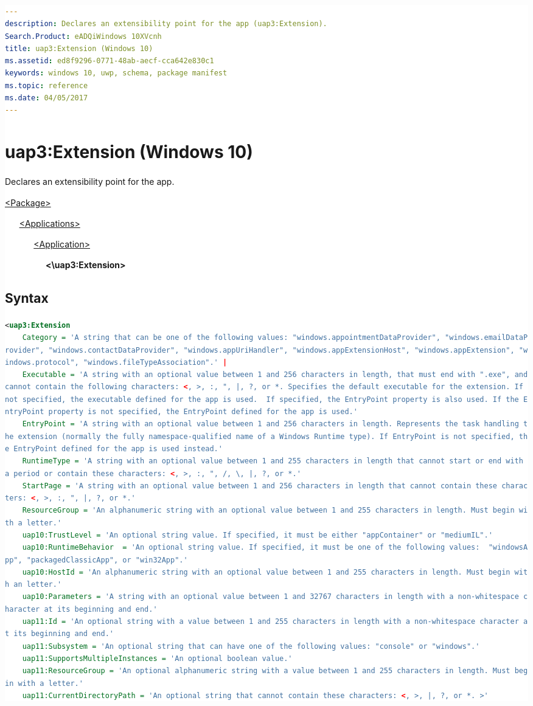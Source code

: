 ```yaml
---
description: Declares an extensibility point for the app (uap3:Extension).
Search.Product: eADQiWindows 10XVcnh
title: uap3:Extension (Windows 10)
ms.assetid: ed8f9296-0771-48ab-aecf-cca642e830c1
keywords: windows 10, uwp, schema, package manifest
ms.topic: reference
ms.date: 04/05/2017
---
```


# uap3:Extension (Windows 10)

Declares an extensibility point for the app.

[\<Package\>](element-package.md)

&nbsp;&nbsp;&nbsp;&nbsp;&nbsp;&nbsp;[\<Applications\>](element-applications.md)

&nbsp;&nbsp;&nbsp;&nbsp;&nbsp;&nbsp;&nbsp;&nbsp;&nbsp;&nbsp;&nbsp;&nbsp;[\<Application\>](element-application.md)

&nbsp;&nbsp;&nbsp;&nbsp;&nbsp;&nbsp;&nbsp;&nbsp;&nbsp;&nbsp;&nbsp;&nbsp;&nbsp;&nbsp;&nbsp;&nbsp;&nbsp;**<\uap3:Extension\>**

## Syntax

```xml
<uap3:Extension
    Category = 'A string that can be one of the following values: "windows.appointmentDataProvider", "windows.emailDataProvider", "windows.contactDataProvider", "windows.appUriHandler", "windows.appExtensionHost", "windows.appExtension", "windows.protocol", "windows.fileTypeAssociation".' |
    Executable = 'A string with an optional value between 1 and 256 characters in length, that must end with ".exe", and cannot contain the following characters: <, >, :, ", |, ?, or *. Specifies the default executable for the extension. If not specified, the executable defined for the app is used.  If specified, the EntryPoint property is also used. If the EntryPoint property is not specified, the EntryPoint defined for the app is used.'
    EntryPoint = 'A string with an optional value between 1 and 256 characters in length. Represents the task handling the extension (normally the fully namespace-qualified name of a Windows Runtime type). If EntryPoint is not specified, the EntryPoint defined for the app is used instead.'
    RuntimeType = 'A string with an optional value between 1 and 255 characters in length that cannot start or end with a period or contain these characters: <, >, :, ", /, \, |, ?, or *.'
    StartPage = 'A string with an optional value between 1 and 256 characters in length that cannot contain these characters: <, >, :, ", |, ?, or *.'
    ResourceGroup = 'An alphanumeric string with an optional value between 1 and 255 characters in length. Must begin with a letter.'
    uap10:TrustLevel = 'An optional string value. If specified, it must be either "appContainer" or "mediumIL".'
    uap10:RuntimeBehavior  = 'An optional string value. If specified, it must be one of the following values:  "windowsApp", "packagedClassicApp", or "win32App".'
    uap10:HostId = 'An alphanumeric string with an optional value between 1 and 255 characters in length. Must begin with an letter.'
    uap10:Parameters = 'A string with an optional value between 1 and 32767 characters in length with a non-whitespace character at its beginning and end.' 
    uap11:Id = 'An optional string with a value between 1 and 255 characters in length with a non-whitespace character at its beginning and end.'
    uap11:Subsystem = 'An optional string that can have one of the following values: "console" or "windows".'
    uap11:SupportsMultipleInstances = 'An optional boolean value.'
    uap11:ResourceGroup = 'An optional alphanumeric string with a value between 1 and 255 characters in length. Must begin with a letter.'
    uap11:CurrentDirectoryPath = 'An optional string that cannot contain these characters: <, >, |, ?, or *. >'
```